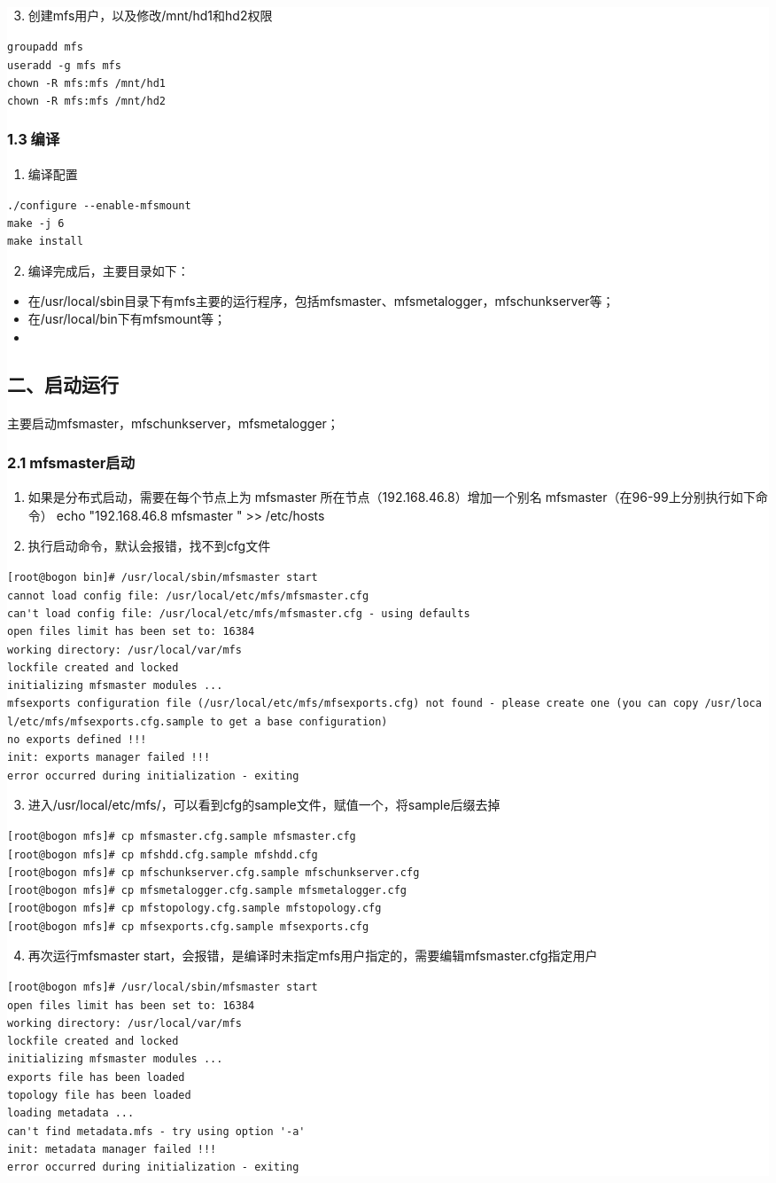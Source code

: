 
3. 创建mfs用户，以及修改/mnt/hd1和hd2权限
```
groupadd mfs
useradd -g mfs mfs
chown -R mfs:mfs /mnt/hd1
chown -R mfs:mfs /mnt/hd2
```


### 1.3 编译
1. 编译配置
```
./configure --enable-mfsmount
make -j 6
make install
```
2. 编译完成后，主要目录如下：
- 在/usr/local/sbin目录下有mfs主要的运行程序，包括mfsmaster、mfsmetalogger，mfschunkserver等；
- 在/usr/local/bin下有mfsmount等；
- 

## 二、启动运行
主要启动mfsmaster，mfschunkserver，mfsmetalogger；
### 2.1 mfsmaster启动
1. 如果是分布式启动，需要在每个节点上为 mfsmaster 所在节点（192.168.46.8）增加一个别名 mfsmaster（在96-99上分别执行如下命令） 
echo "192.168.46.8 mfsmaster " >> /etc/hosts

2. 执行启动命令，默认会报错，找不到cfg文件
```
[root@bogon bin]# /usr/local/sbin/mfsmaster start
cannot load config file: /usr/local/etc/mfs/mfsmaster.cfg
can't load config file: /usr/local/etc/mfs/mfsmaster.cfg - using defaults
open files limit has been set to: 16384
working directory: /usr/local/var/mfs
lockfile created and locked
initializing mfsmaster modules ...
mfsexports configuration file (/usr/local/etc/mfs/mfsexports.cfg) not found - please create one (you can copy /usr/local/etc/mfs/mfsexports.cfg.sample to get a base configuration)
no exports defined !!!
init: exports manager failed !!!
error occurred during initialization - exiting
```
3. 进入/usr/local/etc/mfs/，可以看到cfg的sample文件，赋值一个，将sample后缀去掉
```
[root@bogon mfs]# cp mfsmaster.cfg.sample mfsmaster.cfg
[root@bogon mfs]# cp mfshdd.cfg.sample mfshdd.cfg
[root@bogon mfs]# cp mfschunkserver.cfg.sample mfschunkserver.cfg
[root@bogon mfs]# cp mfsmetalogger.cfg.sample mfsmetalogger.cfg
[root@bogon mfs]# cp mfstopology.cfg.sample mfstopology.cfg
[root@bogon mfs]# cp mfsexports.cfg.sample mfsexports.cfg
```
4. 再次运行mfsmaster start，会报错，是编译时未指定mfs用户指定的，需要编辑mfsmaster.cfg指定用户
```
[root@bogon mfs]# /usr/local/sbin/mfsmaster start
open files limit has been set to: 16384
working directory: /usr/local/var/mfs
lockfile created and locked
initializing mfsmaster modules ...
exports file has been loaded
topology file has been loaded
loading metadata ...
can't find metadata.mfs - try using option '-a'
init: metadata manager failed !!!
error occurred during initialization - exiting
```